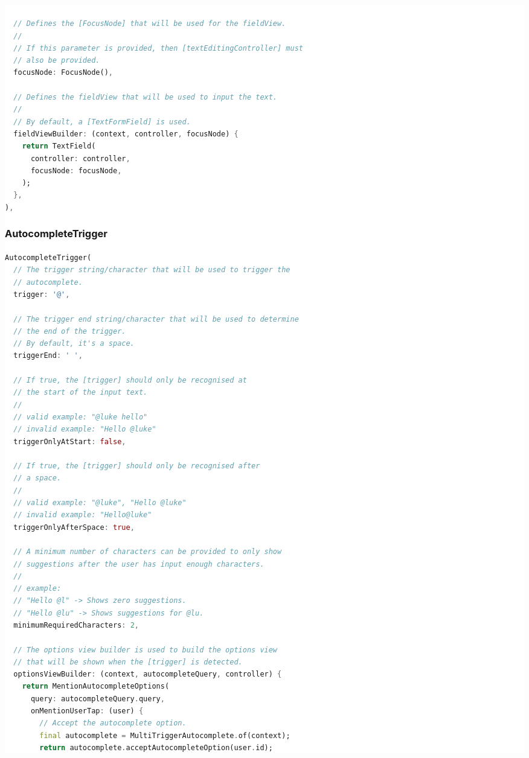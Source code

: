 ```dart

  // Defines the [FocusNode] that will be used for the fieldView.
  //
  // If this parameter is provided, then [textEditingController] must
  // also be provided.
  focusNode: FocusNode(),

  // Defines the fieldView that will be used to input the text.
  //
  // By default, a [TextFormField] is used.
  fieldViewBuilder: (context, controller, focusNode) {
    return TextField(
      controller: controller,
      focusNode: focusNode,
    );
  },
),
```

### AutocompleteTrigger

```dart
AutocompleteTrigger(
  // The trigger string/character that will be used to trigger the
  // autocomplete.
  trigger: '@',

  // The trigger end string/character that will be used to determine
  // the end of the trigger.
  // By default, it's a space.
  triggerEnd: ' ',

  // If true, the [trigger] should only be recognised at
  // the start of the input text.
  //
  // valid example: "@luke hello"
  // invalid example: "Hello @luke"
  triggerOnlyAtStart: false,

  // If true, the [trigger] should only be recognised after
  // a space.
  //
  // valid example: "@luke", "Hello @luke"
  // invalid example: "Hello@luke"
  triggerOnlyAfterSpace: true,

  // A minimum number of characters can be provided to only show
  // suggestions after the user has input enough characters.
  //
  // example:
  // "Hello @l" -> Shows zero suggestions.
  // "Hello @lu" -> Shows suggestions for @lu.
  minimumRequiredCharacters: 2,

  // The options view builder is used to build the options view
  // that will be shown when the [trigger] is detected.
  optionsViewBuilder: (context, autocompleteQuery, controller) {
    return MentionAutocompleteOptions(
      query: autocompleteQuery.query,
      onMentionUserTap: (user) {
        // Accept the autocomplete option.
        final autocomplete = MultiTriggerAutocomplete.of(context);
        return autocomplete.acceptAutocompleteOption(user.id);
```